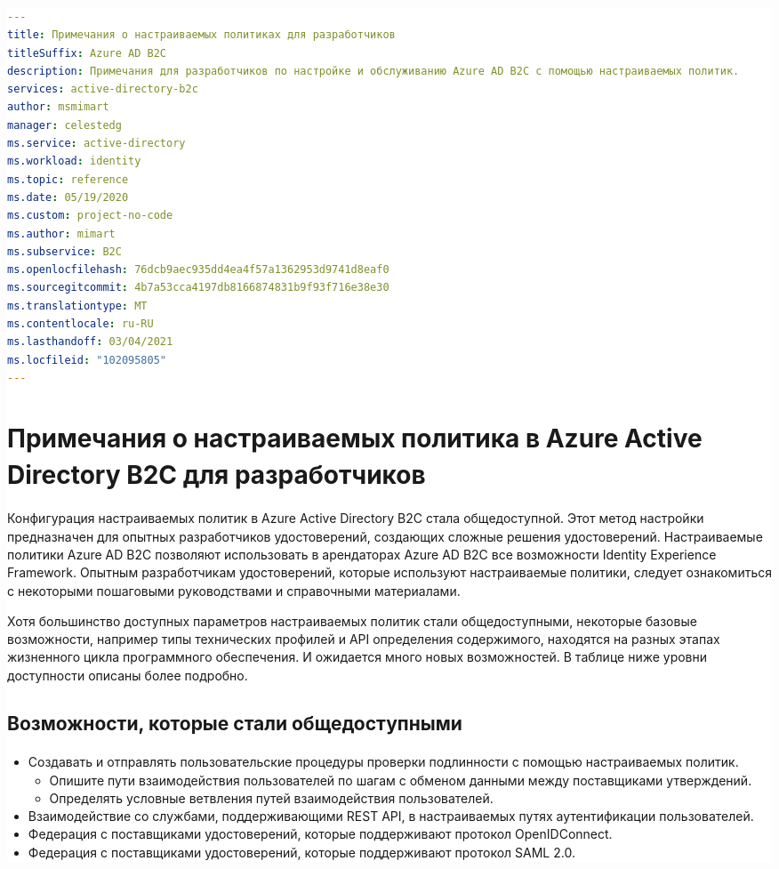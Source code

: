 ```yaml
---
title: Примечания о настраиваемых политиках для разработчиков
titleSuffix: Azure AD B2C
description: Примечания для разработчиков по настройке и обслуживанию Azure AD B2C с помощью настраиваемых политик.
services: active-directory-b2c
author: msmimart
manager: celestedg
ms.service: active-directory
ms.workload: identity
ms.topic: reference
ms.date: 05/19/2020
ms.custom: project-no-code
ms.author: mimart
ms.subservice: B2C
ms.openlocfilehash: 76dcb9aec935dd4ea4f57a1362953d9741d8eaf0
ms.sourcegitcommit: 4b7a53cca4197db8166874831b9f93f716e38e30
ms.translationtype: MT
ms.contentlocale: ru-RU
ms.lasthandoff: 03/04/2021
ms.locfileid: "102095805"
---
```

# <a name="developer-notes-for-custom-policies-in-azure-active-directory-b2c"></a>Примечания о настраиваемых политика в Azure Active Directory B2C для разработчиков

Конфигурация настраиваемых политик в Azure Active Directory B2C стала общедоступной. Этот метод настройки предназначен для опытных разработчиков удостоверений, создающих сложные решения удостоверений. Настраиваемые политики Azure AD B2C позволяют использовать в арендаторах Azure AD B2C все возможности Identity Experience Framework.
Опытным разработчикам удостоверений, которые используют настраиваемые политики, следует ознакомиться с некоторыми пошаговыми руководствами и справочными материалами.

Хотя большинство доступных параметров настраиваемых политик стали общедоступными, некоторые базовые возможности, например типы технических профилей и API определения содержимого, находятся на разных этапах жизненного цикла программного обеспечения. И ожидается много новых возможностей. В таблице ниже уровни доступности описаны более подробно.

## <a name="features-that-are-generally-available"></a>Возможности, которые стали общедоступными

- Создавать и отправлять пользовательские процедуры проверки подлинности с помощью настраиваемых политик.
    - Опишите пути взаимодействия пользователей по шагам с обменом данными между поставщиками утверждений.
    - Определять условные ветвления путей взаимодействия пользователей.
- Взаимодействие со службами, поддерживающими REST API, в настраиваемых путях аутентификации пользователей.
- Федерация с поставщиками удостоверений, которые поддерживают протокол OpenIDConnect.
- Федерация с поставщиками удостоверений, которые поддерживают протокол SAML 2.0.
